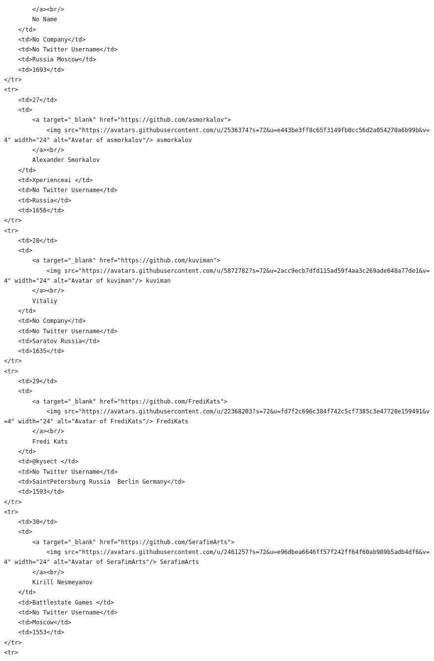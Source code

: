 			</a><br/>
			No Name
		</td>
		<td>No Company</td>
		<td>No Twitter Username</td>
		<td>Russia Moscow</td>
		<td>1693</td>
	</tr>
	<tr>
		<td>27</td>
		<td>
			<a target="_blank" href="https://github.com/asmorkalov">
				<img src="https://avatars.githubusercontent.com/u/2536374?s=72&u=e443be3ff8c65f3149fb0cc56d2a054270a6b99b&v=4" width="24" alt="Avatar of asmorkalov"/> asmorkalov
			</a><br/>
			Alexander Smorkalov
		</td>
		<td>Xperienceai </td>
		<td>No Twitter Username</td>
		<td>Russia</td>
		<td>1656</td>
	</tr>
	<tr>
		<td>28</td>
		<td>
			<a target="_blank" href="https://github.com/kuviman">
				<img src="https://avatars.githubusercontent.com/u/5872782?s=72&u=2acc9ecb7dfd115ad59f4aa3c269ade648a77de1&v=4" width="24" alt="Avatar of kuviman"/> kuviman
			</a><br/>
			Vitaliy
		</td>
		<td>No Company</td>
		<td>No Twitter Username</td>
		<td>Saratov Russia</td>
		<td>1635</td>
	</tr>
	<tr>
		<td>29</td>
		<td>
			<a target="_blank" href="https://github.com/FrediKats">
				<img src="https://avatars.githubusercontent.com/u/22368203?s=72&u=fd7f2c696c384f742c5cf7385c3e47728e159491&v=4" width="24" alt="Avatar of FrediKats"/> FrediKats
			</a><br/>
			Fredi Kats
		</td>
		<td>@kysect </td>
		<td>No Twitter Username</td>
		<td>SaintPetersburg Russia  Berlin Germany</td>
		<td>1593</td>
	</tr>
	<tr>
		<td>30</td>
		<td>
			<a target="_blank" href="https://github.com/SerafimArts">
				<img src="https://avatars.githubusercontent.com/u/2461257?s=72&u=e96dbea6646ff57f242ff64f60ab989b5adb4df6&v=4" width="24" alt="Avatar of SerafimArts"/> SerafimArts
			</a><br/>
			Kirill Nesmeyanov
		</td>
		<td>Battlestate Games </td>
		<td>No Twitter Username</td>
		<td>Moscow</td>
		<td>1553</td>
	</tr>
	<tr>